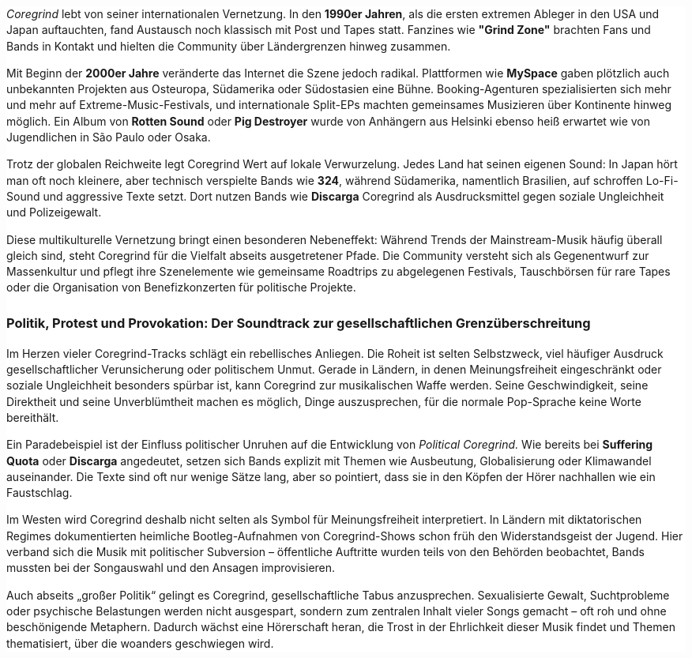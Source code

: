 _Coregrind_ lebt von seiner internationalen Vernetzung. In den **1990er Jahren**, als die ersten
extremen Ableger in den USA und Japan auftauchten, fand Austausch noch klassisch mit Post und Tapes
statt. Fanzines wie **"Grind Zone"** brachten Fans und Bands in Kontakt und hielten die Community
über Ländergrenzen hinweg zusammen.

Mit Beginn der **2000er Jahre** veränderte das Internet die Szene jedoch radikal. Plattformen wie
**MySpace** gaben plötzlich auch unbekannten Projekten aus Osteuropa, Südamerika oder Südostasien
eine Bühne. Booking-Agenturen spezialisierten sich mehr und mehr auf Extreme-Music-Festivals, und
internationale Split-EPs machten gemeinsames Musizieren über Kontinente hinweg möglich. Ein Album
von **Rotten Sound** oder **Pig Destroyer** wurde von Anhängern aus Helsinki ebenso heiß erwartet
wie von Jugendlichen in São Paulo oder Osaka.

Trotz der globalen Reichweite legt Coregrind Wert auf lokale Verwurzelung. Jedes Land hat seinen
eigenen Sound: In Japan hört man oft noch kleinere, aber technisch verspielte Bands wie **324**,
während Südamerika, namentlich Brasilien, auf schroffen Lo-Fi-Sound und aggressive Texte setzt. Dort
nutzen Bands wie **Discarga** Coregrind als Ausdrucksmittel gegen soziale Ungleichheit und
Polizeigewalt.

Diese multikulturelle Vernetzung bringt einen besonderen Nebeneffekt: Während Trends der
Mainstream-Musik häufig überall gleich sind, steht Coregrind für die Vielfalt abseits ausgetretener
Pfade. Die Community versteht sich als Gegenentwurf zur Massenkultur und pflegt ihre Szenelemente
wie gemeinsame Roadtrips zu abgelegenen Festivals, Tauschbörsen für rare Tapes oder die Organisation
von Benefizkonzerten für politische Projekte.

### Politik, Protest und Provokation: Der Soundtrack zur gesellschaftlichen Grenzüberschreitung

Im Herzen vieler Coregrind-Tracks schlägt ein rebellisches Anliegen. Die Roheit ist selten
Selbstzweck, viel häufiger Ausdruck gesellschaftlicher Verunsicherung oder politischem Unmut. Gerade
in Ländern, in denen Meinungsfreiheit eingeschränkt oder soziale Ungleichheit besonders spürbar ist,
kann Coregrind zur musikalischen Waffe werden. Seine Geschwindigkeit, seine Direktheit und seine
Unverblümtheit machen es möglich, Dinge auszusprechen, für die normale Pop-Sprache keine Worte
bereithält.

Ein Paradebeispiel ist der Einfluss politischer Unruhen auf die Entwicklung von _Political
Coregrind._ Wie bereits bei **Suffering Quota** oder **Discarga** angedeutet, setzen sich Bands
explizit mit Themen wie Ausbeutung, Globalisierung oder Klimawandel auseinander. Die Texte sind oft
nur wenige Sätze lang, aber so pointiert, dass sie in den Köpfen der Hörer nachhallen wie ein
Faustschlag.

Im Westen wird Coregrind deshalb nicht selten als Symbol für Meinungsfreiheit interpretiert. In
Ländern mit diktatorischen Regimes dokumentierten heimliche Bootleg-Aufnahmen von Coregrind-Shows
schon früh den Widerstandsgeist der Jugend. Hier verband sich die Musik mit politischer Subversion –
öffentliche Auftritte wurden teils von den Behörden beobachtet, Bands mussten bei der Songauswahl
und den Ansagen improvisieren.

Auch abseits „großer Politik“ gelingt es Coregrind, gesellschaftliche Tabus anzusprechen.
Sexualisierte Gewalt, Suchtprobleme oder psychische Belastungen werden nicht ausgespart, sondern zum
zentralen Inhalt vieler Songs gemacht – oft roh und ohne beschönigende Metaphern. Dadurch wächst
eine Hörerschaft heran, die Trost in der Ehrlichkeit dieser Musik findet und Themen thematisiert,
über die woanders geschwiegen wird.
